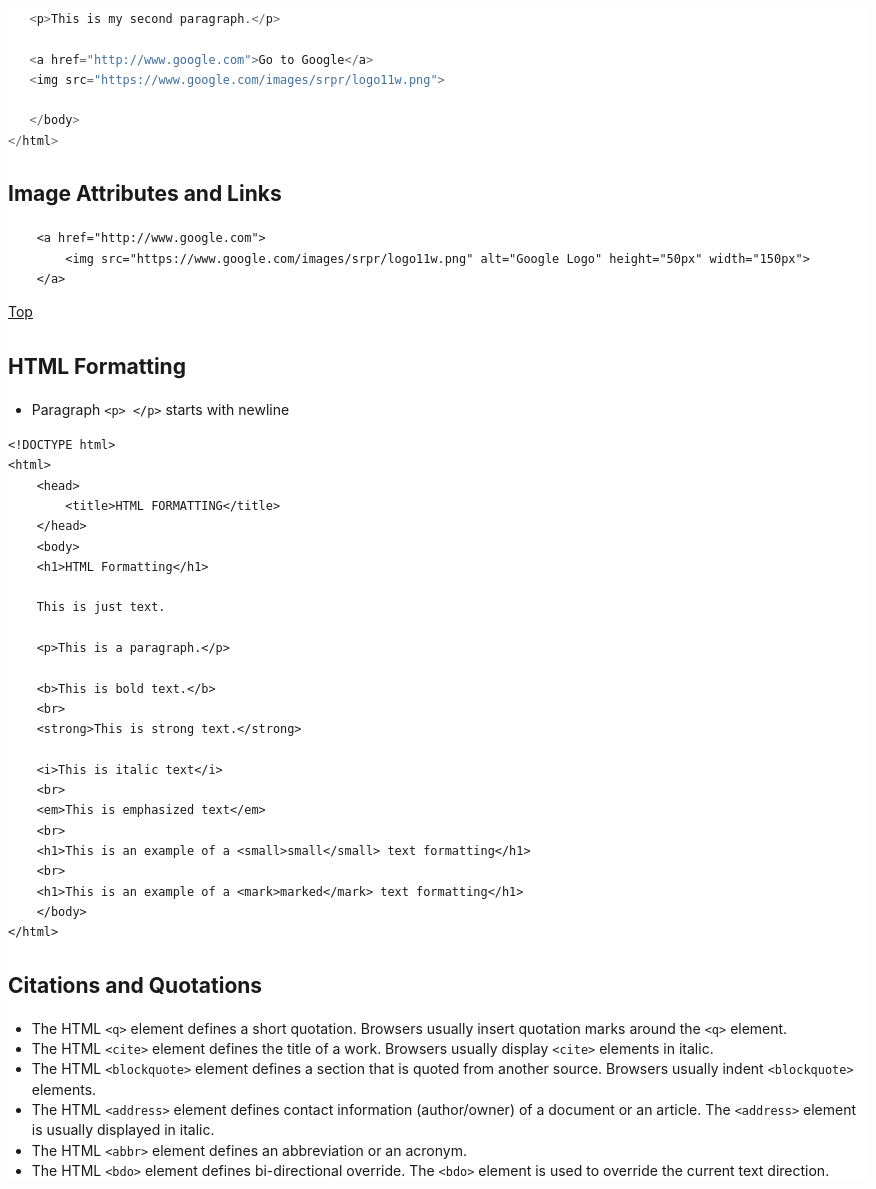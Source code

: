  ``` javascript
    <p>This is my second paragraph.</p>
    
    <a href="http://www.google.com">Go to Google</a>
    <img src="https://www.google.com/images/srpr/logo11w.png">

    </body>
</html>
```
## Image Attributes and Links
```
    <a href="http://www.google.com">
        <img src="https://www.google.com/images/srpr/logo11w.png" alt="Google Logo" height="50px" width="150px">
    </a>
```
<a href="#C0">Top</a>

<h2 id="C2">HTML Formatting</h2>

* Paragraph `<p> </p>` starts with newline
```dotnetcli
<!DOCTYPE html>
<html>
    <head>
        <title>HTML FORMATTING</title>
    </head>
    <body>
    <h1>HTML Formatting</h1>
        
    This is just text.
        
    <p>This is a paragraph.</p>
        
    <b>This is bold text.</b>
    <br>    
    <strong>This is strong text.</strong>
 
    <i>This is italic text</i>
    <br>
    <em>This is emphasized text</em>
    <br>
    <h1>This is an example of a <small>small</small> text formatting</h1>
    <br>
    <h1>This is an example of a <mark>marked</mark> text formatting</h1>       
    </body>
</html>
```
## Citations and Quotations
* The HTML `<q>` element defines a short quotation. Browsers usually insert quotation marks around the `<q>` element.
* The HTML `<cite>` element defines the title of a work. Browsers usually display `<cite>` elements in italic.
* The HTML `<blockquote>` element defines a section that is quoted from another source. Browsers usually indent `<blockquote>` elements.
* The HTML `<address>` element defines contact information (author/owner) of a document or an article. The `<address>` element is usually displayed in italic.
* The HTML `<abbr>` element defines an abbreviation or an acronym.
* The HTML `<bdo>` element defines bi-directional override. The `<bdo>` element is used to override the current text direction.
